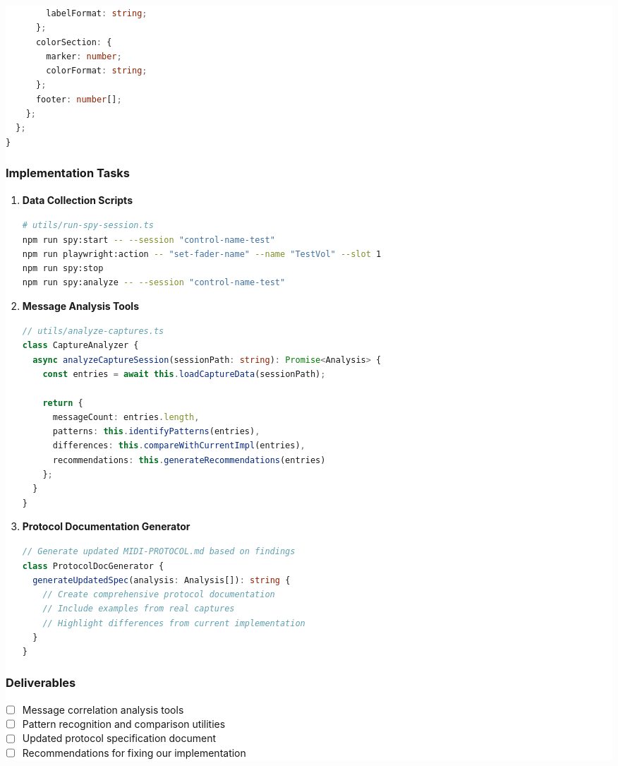    ```typescript
           labelFormat: string;
         };
         colorSection: {
           marker: number;
           colorFormat: string;
         };
         footer: number[];
       };
     };
   }
   ```

### Implementation Tasks

1. **Data Collection Scripts**
   ```bash
   # utils/run-spy-session.ts
   npm run spy:start -- --session "control-name-test"
   npm run playwright:action -- "set-fader-name" --name "TestVol" --slot 1
   npm run spy:stop
   npm run spy:analyze -- --session "control-name-test"
   ```

2. **Message Analysis Tools**
   ```typescript
   // utils/analyze-captures.ts
   class CaptureAnalyzer {
     async analyzeCaptureSession(sessionPath: string): Promise<Analysis> {
       const entries = await this.loadCaptureData(sessionPath);

       return {
         messageCount: entries.length,
         patterns: this.identifyPatterns(entries),
         differences: this.compareWithCurrentImpl(entries),
         recommendations: this.generateRecommendations(entries)
       };
     }
   }
   ```

3. **Protocol Documentation Generator**
   ```typescript
   // Generate updated MIDI-PROTOCOL.md based on findings
   class ProtocolDocGenerator {
     generateUpdatedSpec(analysis: Analysis[]): string {
       // Create comprehensive protocol documentation
       // Include examples from real captures
       // Highlight differences from current implementation
     }
   }
   ```

### Deliverables
- [ ] Message correlation analysis tools
- [ ] Pattern recognition and comparison utilities
- [ ] Updated protocol specification document
- [ ] Recommendations for fixing our implementation
